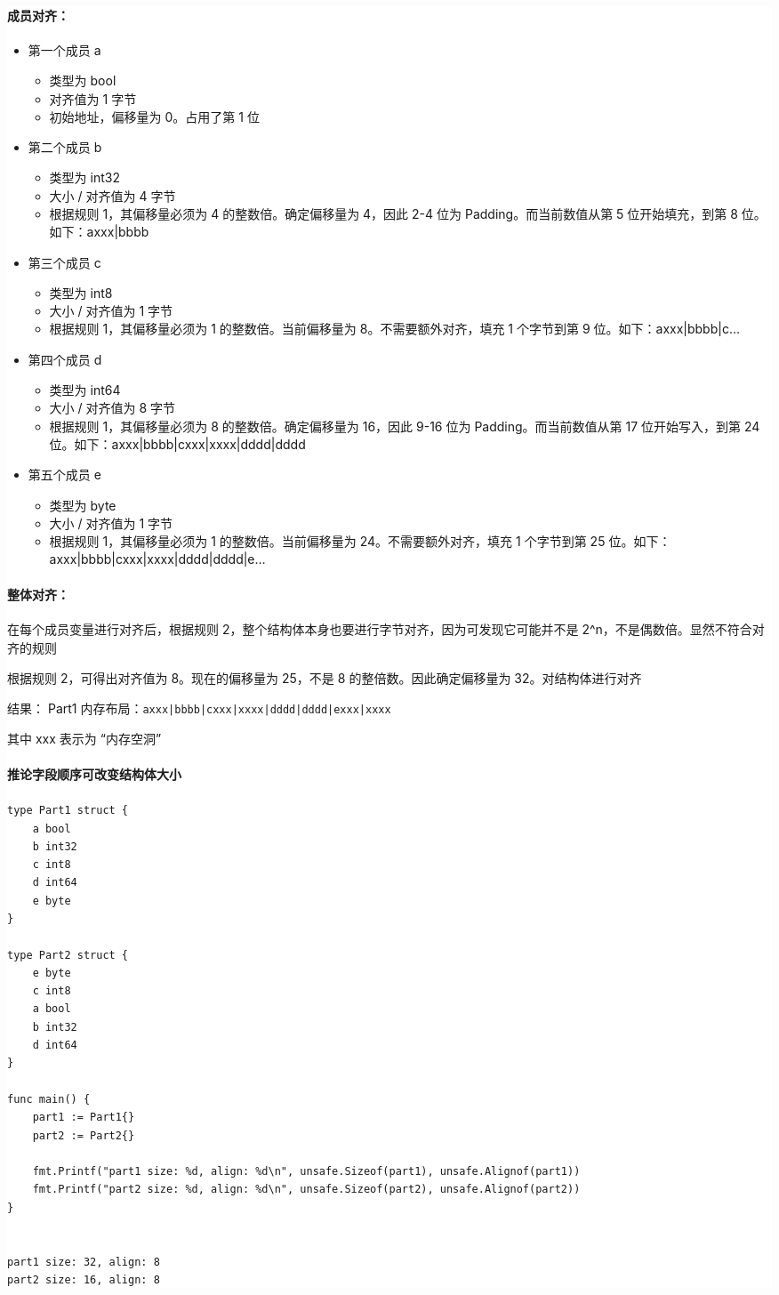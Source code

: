 #### 成员对齐：
* 第一个成员 a
  - 类型为 bool
  - 对齐值为 1 字节
  - 初始地址，偏移量为 0。占用了第 1 位

* 第二个成员 b
  - 类型为 int32
  - 大小 / 对齐值为 4 字节
  - 根据规则 1，其偏移量必须为 4 的整数倍。确定偏移量为 4，因此 2-4 位为 Padding。而当前数值从第 5 位开始填充，到第 8 位。如下：axxx|bbbb

* 第三个成员 c
  - 类型为 int8
  - 大小 / 对齐值为 1 字节
  - 根据规则 1，其偏移量必须为 1 的整数倍。当前偏移量为 8。不需要额外对齐，填充 1 个字节到第 9 位。如下：axxx|bbbb|c…

* 第四个成员 d
  - 类型为 int64
  - 大小 / 对齐值为 8 字节
  - 根据规则 1，其偏移量必须为 8 的整数倍。确定偏移量为 16，因此 9-16 位为 Padding。而当前数值从第 17 位开始写入，到第 24 位。如下：axxx|bbbb|cxxx|xxxx|dddd|dddd

* 第五个成员 e
  - 类型为 byte
  - 大小 / 对齐值为 1 字节
  - 根据规则 1，其偏移量必须为 1 的整数倍。当前偏移量为 24。不需要额外对齐，填充 1 个字节到第 25 位。如下：axxx|bbbb|cxxx|xxxx|dddd|dddd|e…

#### 整体对齐：
在每个成员变量进行对齐后，根据规则 2，整个结构体本身也要进行字节对齐，因为可发现它可能并不是 2^n，不是偶数倍。显然不符合对齐的规则

根据规则 2，可得出对齐值为 8。现在的偏移量为 25，不是 8 的整倍数。因此确定偏移量为 32。对结构体进行对齐

结果：
Part1 内存布局：`axxx|bbbb|cxxx|xxxx|dddd|dddd|exxx|xxxx`

其中 xxx 表示为 “内存空洞”

#### 推论字段顺序可改变结构体大小
``` golang
type Part1 struct {
    a bool
    b int32
    c int8
    d int64
    e byte
}

type Part2 struct {
    e byte
    c int8
    a bool
    b int32
    d int64
}

func main() {
    part1 := Part1{}
    part2 := Part2{}

    fmt.Printf("part1 size: %d, align: %d\n", unsafe.Sizeof(part1), unsafe.Alignof(part1))
    fmt.Printf("part2 size: %d, align: %d\n", unsafe.Sizeof(part2), unsafe.Alignof(part2))
}


part1 size: 32, align: 8
part2 size: 16, align: 8
```